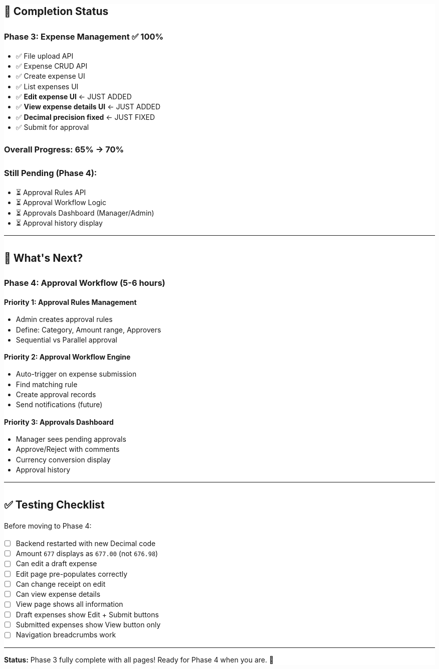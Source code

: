 
## 🎯 Completion Status

### Phase 3: Expense Management ✅ 100%
- ✅ File upload API
- ✅ Expense CRUD API
- ✅ Create expense UI
- ✅ List expenses UI
- ✅ **Edit expense UI** ← JUST ADDED
- ✅ **View expense details UI** ← JUST ADDED
- ✅ **Decimal precision fixed** ← JUST FIXED
- ✅ Submit for approval

### Overall Progress: 65% → 70%

### Still Pending (Phase 4):
- ⏳ Approval Rules API
- ⏳ Approval Workflow Logic
- ⏳ Approvals Dashboard (Manager/Admin)
- ⏳ Approval history display

---

## 🔮 What's Next?

### Phase 4: Approval Workflow (5-6 hours)

**Priority 1: Approval Rules Management**
- Admin creates approval rules
- Define: Category, Amount range, Approvers
- Sequential vs Parallel approval

**Priority 2: Approval Workflow Engine**
- Auto-trigger on expense submission
- Find matching rule
- Create approval records
- Send notifications (future)

**Priority 3: Approvals Dashboard**
- Manager sees pending approvals
- Approve/Reject with comments
- Currency conversion display
- Approval history

---

## ✅ Testing Checklist

Before moving to Phase 4:

- [ ] Backend restarted with new Decimal code
- [ ] Amount `677` displays as `677.00` (not `676.98`)
- [ ] Can edit a draft expense
- [ ] Edit page pre-populates correctly
- [ ] Can change receipt on edit
- [ ] Can view expense details
- [ ] View page shows all information
- [ ] Draft expenses show Edit + Submit buttons
- [ ] Submitted expenses show View button only
- [ ] Navigation breadcrumbs work

---

**Status:** Phase 3 fully complete with all pages! Ready for Phase 4 when you are. 🚀
